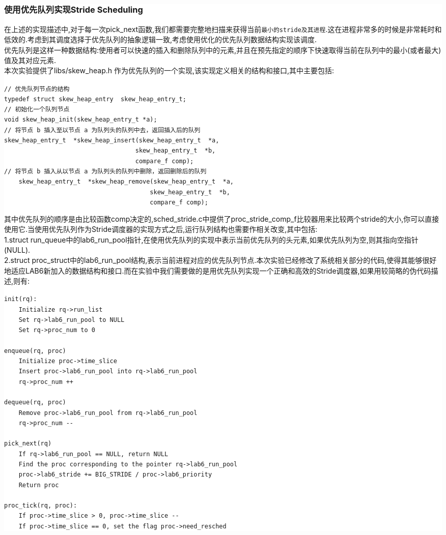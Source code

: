 
### 使用优先队列实现Stride Scheduling
在上述的实现描述中,对于每一次pick_next函数,我们都需要完整地扫描来获得当前`最小的stride及其进程`.这在进程非常多的时候是非常耗时和低效的.考虑到其调度选择于优先队列的抽象逻辑一致,考虑使用优化的优先队列数据结构实现该调度.  
优先队列是这样一种数据结构:使用者可以快速的插入和删除队列中的元素,并且在预先指定的顺序下快速取得当前在队列中的最小(或者最大)值及其对应元素.  
本次实验提供了libs/skew_heap.h 作为优先队列的一个实现,该实现定义相关的结构和接口,其中主要包括:  
```
// 优先队列节点的结构
typedef struct skew_heap_entry  skew_heap_entry_t;
// 初始化一个队列节点
void skew_heap_init(skew_heap_entry_t *a);
// 将节点 b 插入至以节点 a 为队列头的队列中去，返回插入后的队列
skew_heap_entry_t  *skew_heap_insert(skew_heap_entry_t  *a,
                                    skew_heap_entry_t  *b,
                                    compare_f comp);
// 将节点 b 插入从以节点 a 为队列头的队列中删除，返回删除后的队列
    skew_heap_entry_t  *skew_heap_remove(skew_heap_entry_t  *a,
                                        skew_heap_entry_t  *b,
                                        compare_f comp);
```
其中优先队列的顺序是由比较函数comp决定的,sched_stride.c中提供了proc_stride_comp_f比较器用来比较两个stride的大小,你可以直接使用它.当使用优先队列作为Stride调度器的实现方式之后,运行队列结构也需要作相关改变,其中包括:  
1.struct run_queue中的lab6_run_pool指针,在使用优先队列的实现中表示当前优先队列的头元素,如果优先队列为空,则其指向空指针(NULL).  
2.struct proc_struct中的lab6_run_pool结构,表示当前进程对应的优先队列节点.本次实验已经修改了系统相关部分的代码,使得其能够很好地适应LAB6新加入的数据结构和接口.而在实验中我们需要做的是用优先队列实现一个正确和高效的Stride调度器,如果用较简略的伪代码描述,则有:  
```
init(rq):
    Initialize rq->run_list
    Set rq->lab6_run_pool to NULL
    Set rq->proc_num to 0

enqueue(rq, proc)
    Initialize proc->time_slice
    Insert proc->lab6_run_pool into rq->lab6_run_pool
    rq->proc_num ++

dequeue(rq, proc)
    Remove proc->lab6_run_pool from rq->lab6_run_pool
    rq->proc_num --

pick_next(rq)
    If rq->lab6_run_pool == NULL, return NULL
    Find the proc corresponding to the pointer rq->lab6_run_pool
    proc->lab6_stride += BIG_STRIDE / proc->lab6_priority
    Return proc

proc_tick(rq, proc):
    If proc->time_slice > 0, proc->time_slice --
    If proc->time_slice == 0, set the flag proc->need_resched
```

